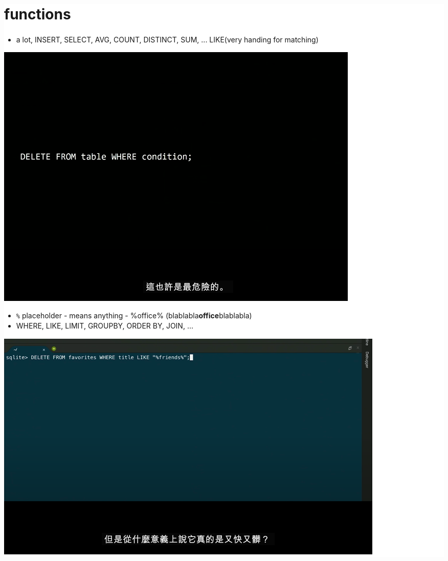 # functions

* a lot, INSERT, SELECT, AVG, COUNT, DISTINCT, SUM, ... LIKE(very handing for matching)

<img src='./images/sql_4.png'></img>

* `%` placeholder - means anything - %office% (blablabla**office**blablabla) 
* WHERE, LIKE, LIMIT, GROUPBY, ORDER BY, JOIN, ...

<img src='./images/sql_5.png'></img>
